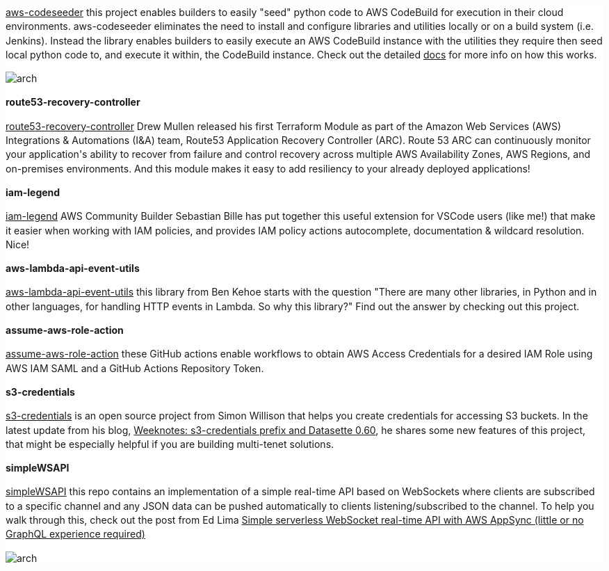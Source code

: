 [aws-codeseeder](https://github.com/awslabs/aws-codeseeder) this project enables builders to easily "seed" python code to AWS CodeBuild for execution in their cloud environments. aws-codeseeder eliminates the need to install and configure libraries and utilities locally or on a build system (i.e. Jenkins). Instead the library enables builders to easily execute an AWS CodeBuild instance with the utilities they require then seed local python code to, and execute it within, the CodeBuild instance. Check out the detailed [docs](https://aws-codeseeder.readthedocs.io/en/latest/) for more info on how this works.

![arch](https://aws-codeseeder.readthedocs.io/en/latest/_images/seedkit_resources.png)

**route53-recovery-controller**

[route53-recovery-controller](https://registry.terraform.io/modules/aws-ia/route53-recovery-controller/aws/latest) Drew Mullen released his first Terraform Module as part of the Amazon Web Services (AWS) Integrations & Automations (I&A) team, Route53 Application Recovery Controller (ARC). Route 53 ARC can continuously monitor your application's ability to recover from failure and control recovery across multiple AWS Availability Zones, AWS Regions, and on-premises environments. And this module makes it easy to add resiliency to your already deployed applications!

**iam-legend**

[iam-legend](https://github.com/TastefulElk/iam-legend) AWS Community Builder Sebastian Bille has put together this useful extension for VSCode users (like me!) that make it easier when working with IAM policies, and provides IAM policy actions autocomplete, documentation & wildcard resolution. Nice!

**aws-lambda-api-event-utils**

[aws-lambda-api-event-utils](https://github.com/benkehoe/aws-lambda-api-event-utils) this library from Ben Kehoe starts with the question "There are many other libraries, in Python and in other languages, for handling HTTP events in Lambda. So why this library?" Find out the answer by checking out this project.

**assume-aws-role-action**

[assume-aws-role-action](https://github.com/saml-to/assume-aws-role-action) these GitHub actions enable workflows to obtain AWS Access Credentials for a desired IAM Role using AWS IAM SAML and a GitHub Actions Repository Token.

**s3-credentials**

[s3-credentials](https://github.com/simonw/s3-credentials) is an open source project from Simon Willison that helps you create credentials for accessing S3 buckets. In the latest update from his blog, [Weeknotes: s3-credentials prefix and Datasette 0.60](https://simonwillison.net/2022/Jan/18/weeknotes/), he shares some new features of this project, that might be especially helpful if you are building multi-tenet solutions.

**simpleWSAPI**

[simpleWSAPI](https://github.com/awsed/simpleWSAPI) this repo contains an implementation of a simple real-time API based on WebSockets where clients are subscribed to a specific channel and any JSON data can be pushed automatically to clients listening/subscribed to the channel. To help you walk through this, check out the post from Ed Lima [Simple serverless WebSocket real-time API with AWS AppSync (little or no GraphQL experience required)](https://aws.amazon.com/blogs/mobile/appsync-simple-websocket-api/)

![arch](https://d2908q01vomqb2.cloudfront.net/0a57cb53ba59c46fc4b692527a38a87c78d84028/2021/11/18/simplewsapi1.png)
